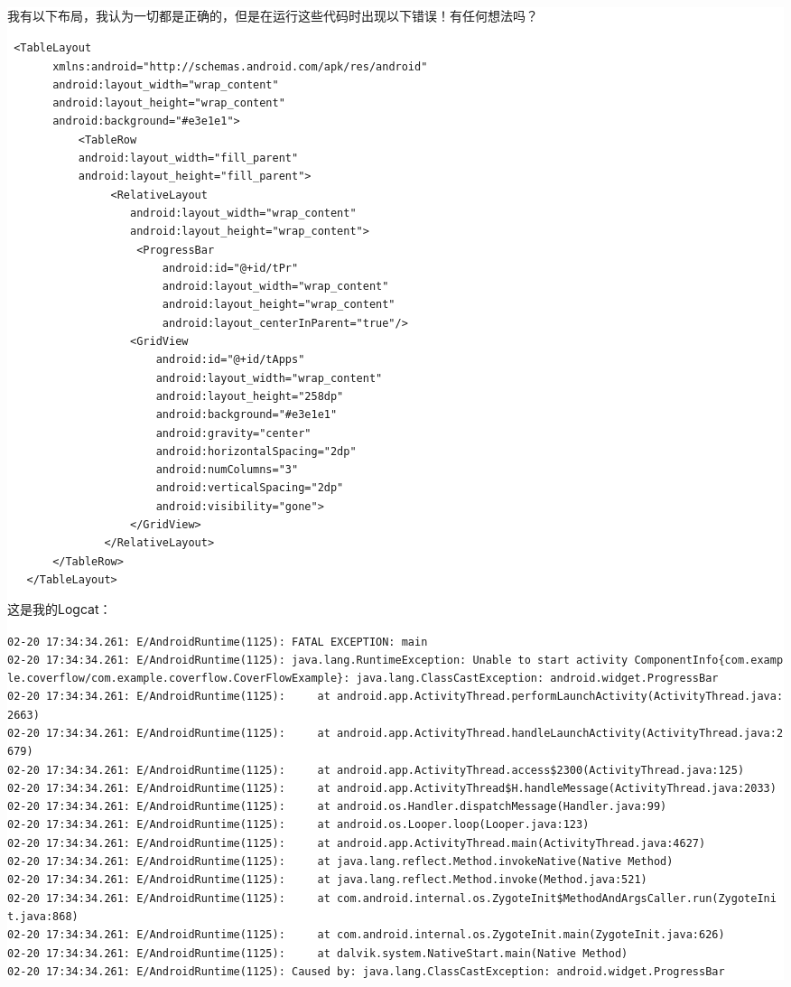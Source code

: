 我有以下布局，我认为一切都是正确的，但是在运行这些代码时出现以下错误！有任何想法吗？

```
 <TableLayout
       xmlns:android="http://schemas.android.com/apk/res/android"
       android:layout_width="wrap_content"
       android:layout_height="wrap_content"
       android:background="#e3e1e1">
           <TableRow
           android:layout_width="fill_parent"
           android:layout_height="fill_parent">
                <RelativeLayout
                   android:layout_width="wrap_content"
                   android:layout_height="wrap_content">
                    <ProgressBar
                        android:id="@+id/tPr"
                        android:layout_width="wrap_content"
                        android:layout_height="wrap_content" 
                        android:layout_centerInParent="true"/>
                   <GridView
                       android:id="@+id/tApps"
                       android:layout_width="wrap_content"
                       android:layout_height="258dp"
                       android:background="#e3e1e1"
                       android:gravity="center"
                       android:horizontalSpacing="2dp"
                       android:numColumns="3"
                       android:verticalSpacing="2dp"
                       android:visibility="gone">
                   </GridView>
               </RelativeLayout>
       </TableRow>
   </TableLayout> 
```

这是我的Logcat：

```
02-20 17:34:34.261: E/AndroidRuntime(1125): FATAL EXCEPTION: main
02-20 17:34:34.261: E/AndroidRuntime(1125): java.lang.RuntimeException: Unable to start activity ComponentInfo{com.example.coverflow/com.example.coverflow.CoverFlowExample}: java.lang.ClassCastException: android.widget.ProgressBar
02-20 17:34:34.261: E/AndroidRuntime(1125):     at android.app.ActivityThread.performLaunchActivity(ActivityThread.java:2663)
02-20 17:34:34.261: E/AndroidRuntime(1125):     at android.app.ActivityThread.handleLaunchActivity(ActivityThread.java:2679)
02-20 17:34:34.261: E/AndroidRuntime(1125):     at android.app.ActivityThread.access$2300(ActivityThread.java:125)
02-20 17:34:34.261: E/AndroidRuntime(1125):     at android.app.ActivityThread$H.handleMessage(ActivityThread.java:2033)
02-20 17:34:34.261: E/AndroidRuntime(1125):     at android.os.Handler.dispatchMessage(Handler.java:99)
02-20 17:34:34.261: E/AndroidRuntime(1125):     at android.os.Looper.loop(Looper.java:123)
02-20 17:34:34.261: E/AndroidRuntime(1125):     at android.app.ActivityThread.main(ActivityThread.java:4627)
02-20 17:34:34.261: E/AndroidRuntime(1125):     at java.lang.reflect.Method.invokeNative(Native Method)
02-20 17:34:34.261: E/AndroidRuntime(1125):     at java.lang.reflect.Method.invoke(Method.java:521)
02-20 17:34:34.261: E/AndroidRuntime(1125):     at com.android.internal.os.ZygoteInit$MethodAndArgsCaller.run(ZygoteInit.java:868)
02-20 17:34:34.261: E/AndroidRuntime(1125):     at com.android.internal.os.ZygoteInit.main(ZygoteInit.java:626)
02-20 17:34:34.261: E/AndroidRuntime(1125):     at dalvik.system.NativeStart.main(Native Method)
02-20 17:34:34.261: E/AndroidRuntime(1125): Caused by: java.lang.ClassCastException: android.widget.ProgressBar
```